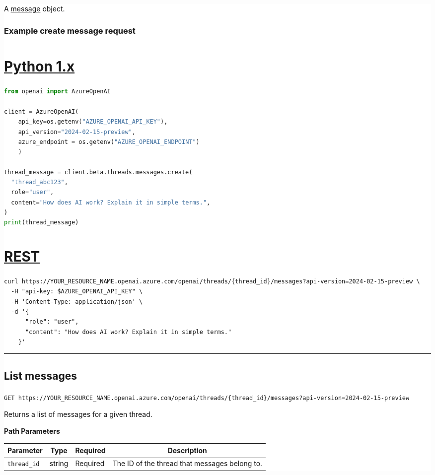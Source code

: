 A [message](#message-object) object.

### Example create message request

# [Python 1.x](#tab/python)

```python
from openai import AzureOpenAI
    
client = AzureOpenAI(
    api_key=os.getenv("AZURE_OPENAI_API_KEY"),  
    api_version="2024-02-15-preview",
    azure_endpoint = os.getenv("AZURE_OPENAI_ENDPOINT")
    )

thread_message = client.beta.threads.messages.create(
  "thread_abc123",
  role="user",
  content="How does AI work? Explain it in simple terms.",
)
print(thread_message)
```

# [REST](#tab/rest)

```console
curl https://YOUR_RESOURCE_NAME.openai.azure.com/openai/threads/{thread_id}/messages?api-version=2024-02-15-preview \
  -H "api-key: $AZURE_OPENAI_API_KEY" \
  -H 'Content-Type: application/json' \
  -d '{
      "role": "user",
      "content": "How does AI work? Explain it in simple terms."
    }' 
```

---

## List messages

```http
GET https://YOUR_RESOURCE_NAME.openai.azure.com/openai/threads/{thread_id}/messages?api-version=2024-02-15-preview
```

Returns a list of messages for a given thread.

**Path Parameters**


|Parameter| Type | Required | Description |
|---|---|---|---|
|`thread_id` | string | Required | The ID of the thread that messages belong to. |
